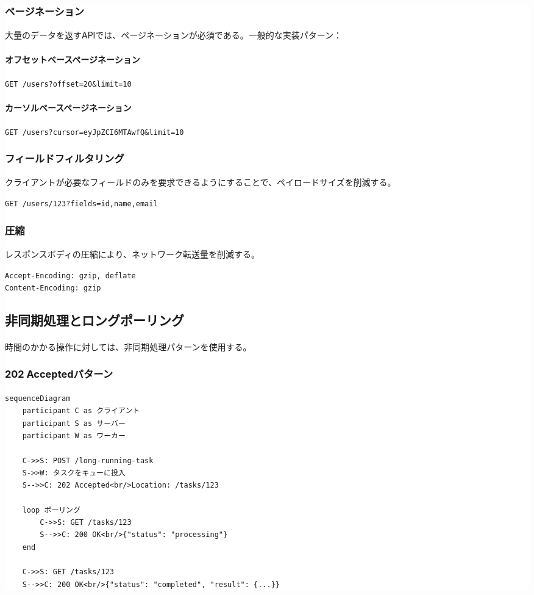 ### ページネーション

大量のデータを返すAPIでは、ページネーションが必須である。一般的な実装パターン：

#### オフセットベースページネーション

```
GET /users?offset=20&limit=10
```

#### カーソルベースページネーション

```
GET /users?cursor=eyJpZCI6MTAwfQ&limit=10
```

### フィールドフィルタリング

クライアントが必要なフィールドのみを要求できるようにすることで、ペイロードサイズを削減する。

```
GET /users/123?fields=id,name,email
```

### 圧縮

レスポンスボディの圧縮により、ネットワーク転送量を削減する。

```
Accept-Encoding: gzip, deflate
Content-Encoding: gzip
```

## 非同期処理とロングポーリング

時間のかかる操作に対しては、非同期処理パターンを使用する。

### 202 Acceptedパターン

```mermaid
sequenceDiagram
    participant C as クライアント
    participant S as サーバー
    participant W as ワーカー
    
    C->>S: POST /long-running-task
    S->>W: タスクをキューに投入
    S-->>C: 202 Accepted<br/>Location: /tasks/123
    
    loop ポーリング
        C->>S: GET /tasks/123
        S-->>C: 200 OK<br/>{"status": "processing"}
    end
    
    C->>S: GET /tasks/123
    S-->>C: 200 OK<br/>{"status": "completed", "result": {...}}
```
